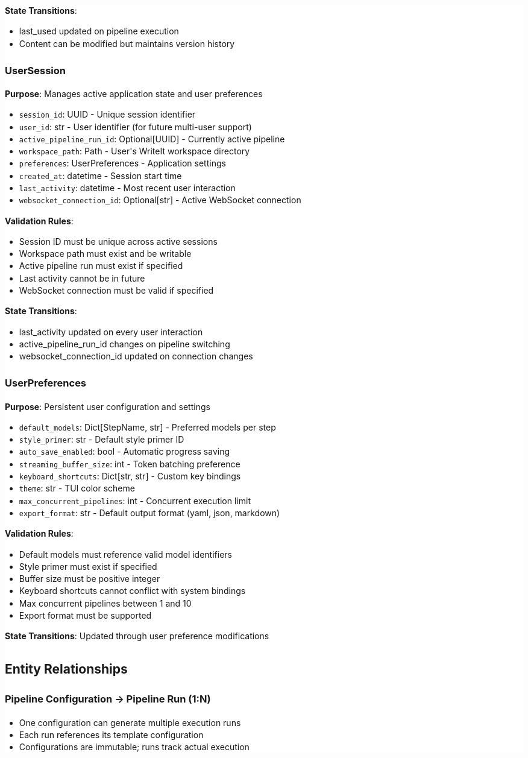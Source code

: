 **State Transitions**: 
- last_used updated on pipeline execution
- Content can be modified but maintains version history

### UserSession
**Purpose**: Manages active application state and user preferences
- `session_id`: UUID - Unique session identifier
- `user_id`: str - User identifier (for future multi-user support)
- `active_pipeline_run_id`: Optional[UUID] - Currently active pipeline
- `workspace_path`: Path - User's WriteIt workspace directory
- `preferences`: UserPreferences - Application settings
- `created_at`: datetime - Session start time
- `last_activity`: datetime - Most recent user interaction
- `websocket_connection_id`: Optional[str] - Active WebSocket connection

**Validation Rules**:
- Session ID must be unique across active sessions
- Workspace path must exist and be writable
- Active pipeline run must exist if specified
- Last activity cannot be in future
- WebSocket connection must be valid if specified

**State Transitions**:
- last_activity updated on every user interaction
- active_pipeline_run_id changes on pipeline switching
- websocket_connection_id updated on connection changes

### UserPreferences
**Purpose**: Persistent user configuration and settings
- `default_models`: Dict[StepName, str] - Preferred models per step
- `style_primer`: str - Default style primer ID
- `auto_save_enabled`: bool - Automatic progress saving
- `streaming_buffer_size`: int - Token batching preference
- `keyboard_shortcuts`: Dict[str, str] - Custom key bindings
- `theme`: str - TUI color scheme
- `max_concurrent_pipelines`: int - Concurrent execution limit
- `export_format`: str - Default output format (yaml, json, markdown)

**Validation Rules**:
- Default models must reference valid model identifiers
- Style primer must exist if specified
- Buffer size must be positive integer
- Keyboard shortcuts cannot conflict with system bindings
- Max concurrent pipelines between 1 and 10
- Export format must be supported

**State Transitions**: Updated through user preference modifications

## Entity Relationships

### Pipeline Configuration → Pipeline Run (1:N)
- One configuration can generate multiple execution runs
- Each run references its template configuration
- Configurations are immutable; runs track actual execution
